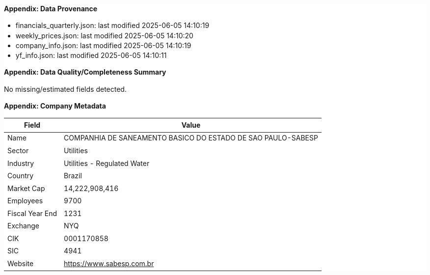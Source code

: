**Appendix: Data Provenance**

- financials_quarterly.json: last modified 2025-06-05 14:10:19
- weekly_prices.json: last modified 2025-06-05 14:10:20
- company_info.json: last modified 2025-06-05 14:10:19
- yf_info.json: last modified 2025-06-05 14:10:11

**Appendix: Data Quality/Completeness Summary**

No missing/estimated fields detected.

**Appendix: Company Metadata**

| Field | Value |
|---|---|
| Name | COMPANHIA DE SANEAMENTO BASICO DO ESTADO DE SAO PAULO-SABESP |
| Sector | Utilities |
| Industry | Utilities - Regulated Water |
| Country | Brazil |
| Market Cap | 14,222,908,416 |
| Employees | 9700 |
| Fiscal Year End | 1231 |
| Exchange | NYQ |
| CIK | 0001170858 |
| SIC | 4941 |
| Website | https://www.sabesp.com.br |